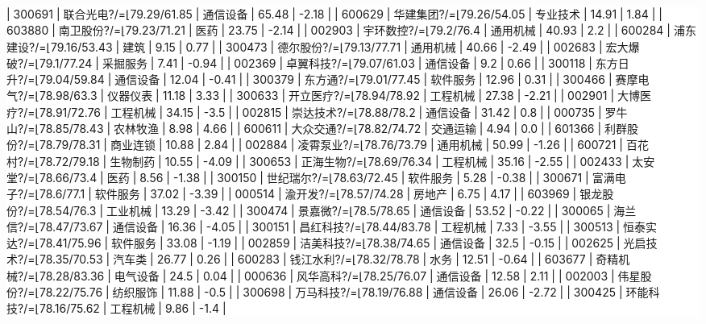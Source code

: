 | 300691 | 联合光电?/=⌊79.29/61.85  |  通信设备  |   65.48   | -2.18  |
| 600629 | 华建集团?/=⌊79.26/54.05  |  专业技术  |   14.91   |  1.84  |
| 603880 | 南卫股份?/=⌊79.23/71.21  |    医药    |   23.75   | -2.14  |
| 002903 |  宇环数控?/=⌊79.2/76.4   |  通用机械  |   40.93   |  2.2   |
| 600284 | 浦东建设?/=⌊79.16/53.43  |    建筑    |    9.15   |  0.77  |
| 300473 | 德尔股份?/=⌊79.13/77.71  |  通用机械  |   40.66   | -2.49  |
| 002683 |  宏大爆破?/=⌊79.1/77.24  |  采掘服务  |    7.41   | -0.94  |
| 002369 | 卓翼科技?/=⌊79.07/61.03  |  通信设备  |    9.2    |  0.66  |
| 300118 | 东方日升?/=⌊79.04/59.84  |  通信设备  |   12.04   | -0.41  |
| 300379 |  东方通?/=⌊79.01/77.45   |  软件服务  |   12.96   |  0.31  |
| 300466 |  赛摩电气?/=⌊78.98/63.3  |  仪器仪表  |   11.18   |  3.33  |
| 300633 | 开立医疗?/=⌊78.94/78.92  |  工程机械  |   27.38   | -2.21  |
| 002901 | 大博医疗?/=⌊78.91/72.76  |  工程机械  |   34.15   |  -3.5  |
| 002815 |  崇达技术?/=⌊78.88/78.2  |  通信设备  |   31.42   |  0.8   |
| 000735 |  罗牛山?/=⌊78.85/78.43   |  农林牧渔  |    8.98   |  4.66  |
| 600611 | 大众交通?/=⌊78.82/74.72  |  交通运输  |    4.94   |  0.0   |
| 601366 | 利群股份?/=⌊78.79/78.31  |  商业连锁  |   10.88   |  2.84  |
| 002884 | 凌霄泵业?/=⌊78.76/73.79  |  通用机械  |   50.99   | -1.26  |
| 600721 |  百花村?/=⌊78.72/79.18   |  生物制药  |   10.55   | -4.09  |
| 300653 | 正海生物?/=⌊78.69/76.34  |  工程机械  |   35.16   | -2.55  |
| 002433 |   太安堂?/=⌊78.66/73.4   |    医药    |    8.56   | -1.38  |
| 300150 | 世纪瑞尔?/=⌊78.63/72.45  |  软件服务  |    5.28   | -0.38  |
| 300671 |  富满电子?/=⌊78.6/77.1   |  软件服务  |   37.02   | -3.39  |
| 000514 |  渝开发?/=⌊78.57/74.28   |   房地产   |    6.75   |  4.17  |
| 603969 |  银龙股份?/=⌊78.54/76.3  |  工业机械  |   13.29   | -3.42  |
| 300474 |   景嘉微?/=⌊78.5/78.65   |  通信设备  |   53.52   | -0.22  |
| 300065 |  海兰信?/=⌊78.47/73.67   |  通信设备  |   16.36   | -4.05  |
| 300151 | 昌红科技?/=⌊78.44/83.78  |  工程机械  |    7.33   | -3.55  |
| 300513 | 恒泰实达?/=⌊78.41/75.96  |  软件服务  |   33.08   | -1.19  |
| 002859 | 洁美科技?/=⌊78.38/74.65  |  通信设备  |    32.5   | -0.15  |
| 002625 | 光启技术?/=⌊78.35/70.53  |   汽车类   |   26.77   |  0.26  |
| 600283 | 钱江水利?/=⌊78.32/78.78  |    水务    |   12.51   | -0.64  |
| 603677 | 奇精机械?/=⌊78.28/83.36  |  电气设备  |    24.5   |  0.04  |
| 000636 | 风华高科?/=⌊78.25/76.07  |  通信设备  |   12.58   |  2.11  |
| 002003 | 伟星股份?/=⌊78.22/75.76  |  纺织服饰  |   11.88   |  -0.5  |
| 300698 | 万马科技?/=⌊78.19/76.88  |  通信设备  |   26.06   | -2.72  |
| 300425 | 环能科技?/=⌊78.16/75.62  |  工程机械  |    9.86   |  -1.4  |